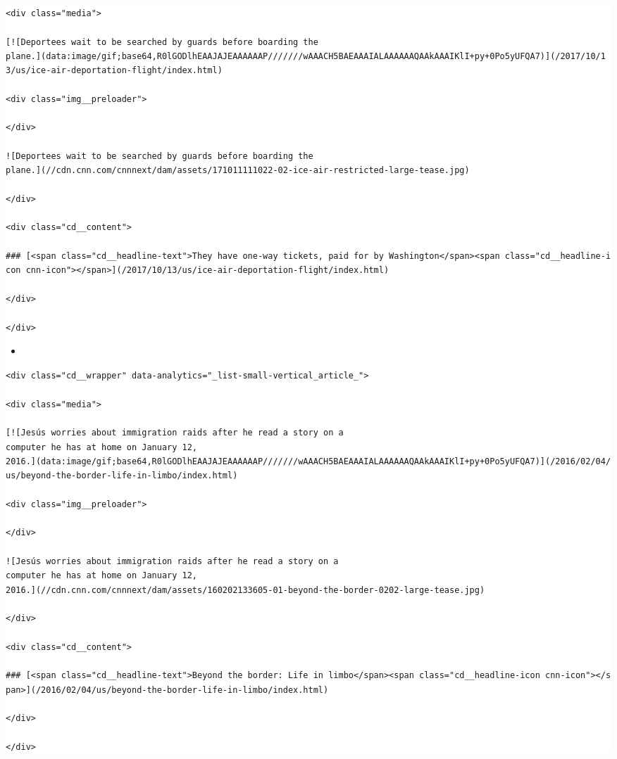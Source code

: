     <div class="media">
    
    [![Deportees wait to be searched by guards before boarding the
    plane.](data:image/gif;base64,R0lGODlhEAAJAJEAAAAAAP///////wAAACH5BAEAAAIALAAAAAAQAAkAAAIKlI+py+0Po5yUFQA7)](/2017/10/13/us/ice-air-deportation-flight/index.html)
    
    <div class="img__preloader">
    
    </div>
    
    ![Deportees wait to be searched by guards before boarding the
    plane.](//cdn.cnn.com/cnnnext/dam/assets/171011111022-02-ice-air-restricted-large-tease.jpg)
    
    </div>
    
    <div class="cd__content">
    
    ### [<span class="cd__headline-text">They have one-way tickets, paid for by Washington</span><span class="cd__headline-icon cnn-icon"></span>](/2017/10/13/us/ice-air-deportation-flight/index.html)
    
    </div>
    
    </div>

  - 
    
    <div class="cd__wrapper" data-analytics="_list-small-vertical_article_">
    
    <div class="media">
    
    [![Jesús worries about immigration raids after he read a story on a
    computer he has at home on January 12,
    2016.](data:image/gif;base64,R0lGODlhEAAJAJEAAAAAAP///////wAAACH5BAEAAAIALAAAAAAQAAkAAAIKlI+py+0Po5yUFQA7)](/2016/02/04/us/beyond-the-border-life-in-limbo/index.html)
    
    <div class="img__preloader">
    
    </div>
    
    ![Jesús worries about immigration raids after he read a story on a
    computer he has at home on January 12,
    2016.](//cdn.cnn.com/cnnnext/dam/assets/160202133605-01-beyond-the-border-0202-large-tease.jpg)
    
    </div>
    
    <div class="cd__content">
    
    ### [<span class="cd__headline-text">Beyond the border: Life in limbo</span><span class="cd__headline-icon cnn-icon"></span>](/2016/02/04/us/beyond-the-border-life-in-limbo/index.html)
    
    </div>
    
    </div>
